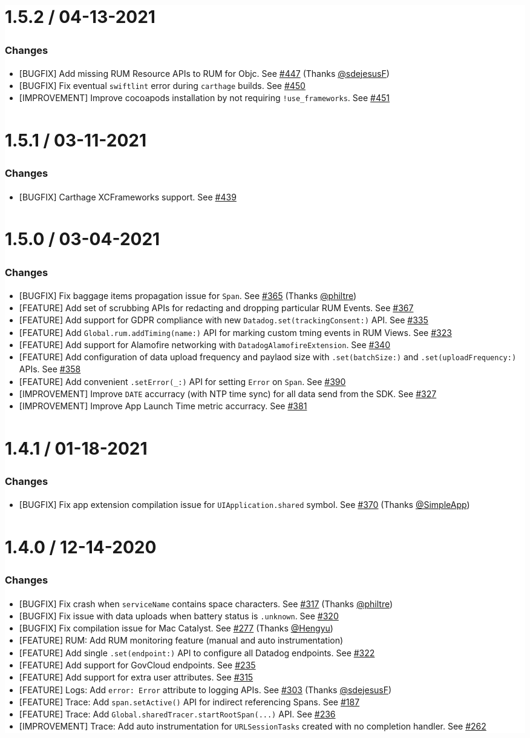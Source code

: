 # 1.5.2 / 04-13-2021

### Changes

- [BUGFIX] Add missing RUM Resource APIs to RUM for Objc. See [#447][] (Thanks [@sdejesusF][])
- [BUGFIX] Fix eventual `swiftlint` error during `carthage` builds. See [#450][]
- [IMPROVEMENT] Improve cocoapods installation by not requiring `!use_frameworks`. See [#451][]

# 1.5.1 / 03-11-2021

### Changes

- [BUGFIX] Carthage XCFrameworks support. See [#439][]

# 1.5.0 / 03-04-2021

### Changes

- [BUGFIX] Fix baggage items propagation issue for `Span`. See [#365][] (Thanks [@philtre][])
- [FEATURE] Add set of scrubbing APIs for redacting and dropping particular RUM Events. See [#367][]
- [FEATURE] Add support for GDPR compliance with new `Datadog.set(trackingConsent:)` API. See [#335][]
- [FEATURE] Add `Global.rum.addTiming(name:)` API for marking custom tming events in RUM Views. See [#323][]
- [FEATURE] Add support for Alamofire networking with `DatadogAlamofireExtension`. See [#340][]
- [FEATURE] Add configuration of data upload frequency and paylaod size with `.set(batchSize:)` and `.set(uploadFrequency:)` APIs. See [#358][]
- [FEATURE] Add convenient `.setError(_:)` API for setting `Error` on `Span`. See [#390][]
- [IMPROVEMENT] Improve `DATE` accurracy (with NTP time sync) for all data send from the SDK. See [#327][]
- [IMPROVEMENT] Improve App Launch Time metric accurracy. See [#381][]

# 1.4.1 / 01-18-2021

### Changes

- [BUGFIX] Fix app extension compilation issue for `UIApplication.shared` symbol. See [#370][] (Thanks [@SimpleApp][])

# 1.4.0 / 12-14-2020

### Changes

- [BUGFIX] Fix crash when `serviceName` contains space characters. See [#317][] (Thanks [@philtre][])
- [BUGFIX] Fix issue with data uploads when battery status is `.unknown`. See [#320][]
- [BUGFIX] Fix compilation issue for Mac Catalyst. See [#277][] (Thanks [@Hengyu][])
- [FEATURE] RUM: Add RUM monitoring feature (manual and auto instrumentation)
- [FEATURE] Add single `.set(endpoint:)` API to configure all Datadog endpoints. See [#322][]
- [FEATURE] Add support for GovCloud endpoints. See [#235][]
- [FEATURE] Add support for extra user attributes. See [#315][]
- [FEATURE] Logs: Add `error: Error` attribute to logging APIs. See [#303][] (Thanks [@sdejesusF][])
- [FEATURE] Trace: Add `span.setActive()` API for indirect referencing Spans. See [#187][]
- [FEATURE] Trace: Add `Global.sharedTracer.startRootSpan(...)` API. See [#236][]
- [IMPROVEMENT] Trace: Add auto instrumentation for `URLSessionTasks` created with no completion handler. See [#262][]

[#64]: https://github.com/DataDog/dd-sdk-ios/pull/64
[#65]: https://github.com/DataDog/dd-sdk-ios/pull/65
[#73]: https://github.com/DataDog/dd-sdk-ios/pull/73
[#80]: https://github.com/DataDog/dd-sdk-ios/pull/80
[#82]: https://github.com/DataDog/dd-sdk-ios/pull/82
[#84]: https://github.com/DataDog/dd-sdk-ios/pull/84
[#96]: https://github.com/DataDog/dd-sdk-ios/pull/96
[#102]: https://github.com/DataDog/dd-sdk-ios/pull/102
[#110]: https://github.com/DataDog/dd-sdk-ios/pull/110
[#111]: https://github.com/DataDog/dd-sdk-ios/pull/111
[#129]: https://github.com/DataDog/dd-sdk-ios/pull/129
[#133]: https://github.com/DataDog/dd-sdk-ios/pull/133
[#180]: https://github.com/DataDog/dd-sdk-ios/pull/180
[#182]: https://github.com/DataDog/dd-sdk-ios/pull/182
[#185]: https://github.com/DataDog/dd-sdk-ios/pull/185
[#187]: https://github.com/DataDog/dd-sdk-ios/pull/187
[#217]: https://github.com/DataDog/dd-sdk-ios/pull/217
[#220]: https://github.com/DataDog/dd-sdk-ios/pull/220
[#235]: https://github.com/DataDog/dd-sdk-ios/pull/235
[#236]: https://github.com/DataDog/dd-sdk-ios/pull/236
[#246]: https://github.com/DataDog/dd-sdk-ios/pull/246
[#249]: https://github.com/DataDog/dd-sdk-ios/pull/249
[#262]: https://github.com/DataDog/dd-sdk-ios/pull/262
[#277]: https://github.com/DataDog/dd-sdk-ios/pull/277
[#303]: https://github.com/DataDog/dd-sdk-ios/pull/303
[#315]: https://github.com/DataDog/dd-sdk-ios/pull/315
[#317]: https://github.com/DataDog/dd-sdk-ios/pull/317
[#318]: https://github.com/DataDog/dd-sdk-ios/pull/318
[#320]: https://github.com/DataDog/dd-sdk-ios/pull/320
[#322]: https://github.com/DataDog/dd-sdk-ios/pull/322
[#323]: https://github.com/DataDog/dd-sdk-ios/pull/323
[#327]: https://github.com/DataDog/dd-sdk-ios/pull/327
[#335]: https://github.com/DataDog/dd-sdk-ios/pull/335
[#340]: https://github.com/DataDog/dd-sdk-ios/pull/340
[#358]: https://github.com/DataDog/dd-sdk-ios/pull/358
[#365]: https://github.com/DataDog/dd-sdk-ios/pull/365
[#367]: https://github.com/DataDog/dd-sdk-ios/pull/367
[#370]: https://github.com/DataDog/dd-sdk-ios/pull/370
[#381]: https://github.com/DataDog/dd-sdk-ios/pull/381
[#390]: https://github.com/DataDog/dd-sdk-ios/pull/390
[#415]: https://github.com/DataDog/dd-sdk-ios/pull/415
[#419]: https://github.com/DataDog/dd-sdk-ios/pull/419
[#421]: https://github.com/DataDog/dd-sdk-ios/pull/421
[#423]: https://github.com/DataDog/dd-sdk-ios/pull/423
[#431]: https://github.com/DataDog/dd-sdk-ios/pull/431
[#436]: https://github.com/DataDog/dd-sdk-ios/pull/436
[#439]: https://github.com/DataDog/dd-sdk-ios/pull/439
[#444]: https://github.com/DataDog/dd-sdk-ios/pull/444
[#447]: https://github.com/DataDog/dd-sdk-ios/pull/447
[#450]: https://github.com/DataDog/dd-sdk-ios/pull/450
[#451]: https://github.com/DataDog/dd-sdk-ios/pull/451
[#473]: https://github.com/DataDog/dd-sdk-ios/pull/473
[#474]: https://github.com/DataDog/dd-sdk-ios/pull/474
[#479]: https://github.com/DataDog/dd-sdk-ios/pull/479
[#481]: https://github.com/DataDog/dd-sdk-ios/pull/481
[#483]: https://github.com/DataDog/dd-sdk-ios/pull/483
[#493]: https://github.com/DataDog/dd-sdk-ios/pull/493
[#495]: https://github.com/DataDog/dd-sdk-ios/pull/495
[#504]: https://github.com/DataDog/dd-sdk-ios/pull/504
[#509]: https://github.com/DataDog/dd-sdk-ios/pull/509
[#514]: https://github.com/DataDog/dd-sdk-ios/pull/514
[#522]: https://github.com/DataDog/dd-sdk-ios/pull/522
[#523]: https://github.com/DataDog/dd-sdk-ios/pull/523
[#524]: https://github.com/DataDog/dd-sdk-ios/pull/524
[#525]: https://github.com/DataDog/dd-sdk-ios/pull/525
[#531]: https://github.com/DataDog/dd-sdk-ios/pull/531
[#534]: https://github.com/DataDog/dd-sdk-ios/pull/534
[#535]: https://github.com/DataDog/dd-sdk-ios/pull/535
[#537]: https://github.com/DataDog/dd-sdk-ios/pull/537
[#539]: https://github.com/DataDog/dd-sdk-ios/pull/539
[#545]: https://github.com/DataDog/dd-sdk-ios/pull/545
[#547]: https://github.com/DataDog/dd-sdk-ios/pull/547
[#562]: https://github.com/DataDog/dd-sdk-ios/pull/562
[#563]: https://github.com/DataDog/dd-sdk-ios/pull/563
[#566]: https://github.com/DataDog/dd-sdk-ios/pull/566
[#567]: https://github.com/DataDog/dd-sdk-ios/pull/567
[#569]: https://github.com/DataDog/dd-sdk-ios/pull/569
[#575]: https://github.com/DataDog/dd-sdk-ios/pull/575
[#576]: https://github.com/DataDog/dd-sdk-ios/pull/576
[#582]: https://github.com/DataDog/dd-sdk-ios/pull/582
[#583]: https://github.com/DataDog/dd-sdk-ios/pull/583
[#590]: https://github.com/DataDog/dd-sdk-ios/pull/590
[#605]: https://github.com/DataDog/dd-sdk-ios/pull/605
[#608]: https://github.com/DataDog/dd-sdk-ios/pull/608
[#609]: https://github.com/DataDog/dd-sdk-ios/pull/609
[#613]: https://github.com/DataDog/dd-sdk-ios/pull/613
[#615]: https://github.com/DataDog/dd-sdk-ios/pull/615
[#619]: https://github.com/DataDog/dd-sdk-ios/pull/619
[#623]: https://github.com/DataDog/dd-sdk-ios/pull/623
[#626]: https://github.com/DataDog/dd-sdk-ios/pull/626
[#627]: https://github.com/DataDog/dd-sdk-ios/pull/627
[#640]: https://github.com/DataDog/dd-sdk-ios/pull/640
[#641]: https://github.com/DataDog/dd-sdk-ios/pull/641
[#644]: https://github.com/DataDog/dd-sdk-ios/pull/644
[#654]: https://github.com/DataDog/dd-sdk-ios/pull/654
[#655]: https://github.com/DataDog/dd-sdk-ios/pull/655
[#676]: https://github.com/DataDog/dd-sdk-ios/pull/676
[#679]: https://github.com/DataDog/dd-sdk-ios/pull/679
[#680]: https://github.com/DataDog/dd-sdk-ios/pull/680
[#692]: https://github.com/DataDog/dd-sdk-ios/pull/692
[#699]: https://github.com/DataDog/dd-sdk-ios/pull/699
[#702]: https://github.com/DataDog/dd-sdk-ios/pull/702
[#708]: https://github.com/DataDog/dd-sdk-ios/pull/708
[#712]: https://github.com/DataDog/dd-sdk-ios/pull/712
[#715]: https://github.com/DataDog/dd-sdk-ios/pull/715
[#724]: https://github.com/DataDog/dd-sdk-ios/pull/724
[#725]: https://github.com/DataDog/dd-sdk-ios/pull/725
[#728]: https://github.com/DataDog/dd-sdk-ios/pull/728
[#729]: https://github.com/DataDog/dd-sdk-ios/pull/729
[#761]: https://github.com/DataDog/dd-sdk-ios/pull/761
[#789]: https://github.com/DataDog/dd-sdk-ios/pull/789
[#793]: https://github.com/DataDog/dd-sdk-ios/pull/793
[#794]: https://github.com/DataDog/dd-sdk-ios/pull/794
[#795]: https://github.com/DataDog/dd-sdk-ios/pull/795
[#797]: https://github.com/DataDog/dd-sdk-ios/pull/797
[#815]: https://github.com/DataDog/dd-sdk-ios/pull/815
[#830]: https://github.com/DataDog/dd-sdk-ios/pull/830
[#832]: https://github.com/DataDog/dd-sdk-ios/pull/832
[#837]: https://github.com/DataDog/dd-sdk-ios/pull/837
[#851]: https://github.com/DataDog/dd-sdk-ios/pull/851
[#867]: https://github.com/DataDog/dd-sdk-ios/pull/867
[#876]: https://github.com/DataDog/dd-sdk-ios/pull/876
[#888]: https://github.com/DataDog/dd-sdk-ios/pull/888
[#894]: https://github.com/DataDog/dd-sdk-ios/pull/894
[#949]: https://github.com/DataDog/dd-sdk-ios/pull/949
[#950]: https://github.com/DataDog/dd-sdk-ios/pull/950
[#964]: https://github.com/DataDog/dd-sdk-ios/pull/964
[#973]: https://github.com/DataDog/dd-sdk-ios/pull/973
[#997]: https://github.com/DataDog/dd-sdk-ios/pull/997
[#1007]: https://github.com/DataDog/dd-sdk-ios/pull/1007
[#1013]: https://github.com/DataDog/dd-sdk-ios/pull/1013
[#1029]: https://github.com/DataDog/dd-sdk-ios/pull/1029
[#1031]: https://github.com/DataDog/dd-sdk-ios/pull/1031
[#1043]: https://github.com/DataDog/dd-sdk-ios/pull/1043
[#1045]: https://github.com/DataDog/dd-sdk-ios/pull/1045
[#1051]: https://github.com/DataDog/dd-sdk-ios/pull/1051
[#1057]: https://github.com/DataDog/dd-sdk-ios/pull/1057
[#1061]: https://github.com/DataDog/dd-sdk-ios/pull/1061
[#1071]: https://github.com/DataDog/dd-sdk-ios/pull/1071
[#1089]: https://github.com/DataDog/dd-sdk-ios/pull/1089
[#1145]: https://github.com/DataDog/dd-sdk-ios/pull/1145
[#1160]: https://github.com/DataDog/dd-sdk-ios/pull/1160
[#1177]: https://github.com/DataDog/dd-sdk-ios/pull/1177
[#1188]: https://github.com/DataDog/dd-sdk-ios/pull/1188
[#1209]: https://github.com/DataDog/dd-sdk-ios/pull/1209
[#1216]: https://github.com/DataDog/dd-sdk-ios/pull/1216
[#1219]: https://github.com/DataDog/dd-sdk-ios/pull/1219
[#1220]: https://github.com/DataDog/dd-sdk-ios/pull/1220
[#1247]: https://github.com/DataDog/dd-sdk-ios/pull/1247
[#1250]: https://github.com/DataDog/dd-sdk-ios/pull/1250
[#1259]: https://github.com/DataDog/dd-sdk-ios/pull/1259
[#1264]: https://github.com/DataDog/dd-sdk-ios/pull/1264
[#1272]: https://github.com/DataDog/dd-sdk-ios/pull/1272
[#1311]: https://github.com/DataDog/dd-sdk-ios/pull/1311
[#1315]: https://github.com/DataDog/dd-sdk-ios/pull/1315
[#1328]: https://github.com/DataDog/dd-sdk-ios/pull/1328
[#1331]: https://github.com/DataDog/dd-sdk-ios/pull/1331
[#1355]: https://github.com/DataDog/dd-sdk-ios/pull/1355
[#1394]: https://github.com/DataDog/dd-sdk-ios/pull/1394
[#1410]: https://github.com/DataDog/dd-sdk-ios/pull/1410
[#1412]: https://github.com/DataDog/dd-sdk-ios/pull/1412
[#1413]: https://github.com/DataDog/dd-sdk-ios/pull/1413
[#1415]: https://github.com/DataDog/dd-sdk-ios/pull/1415
[#1418]: https://github.com/DataDog/dd-sdk-ios/pull/1418
[#1419]: https://github.com/DataDog/dd-sdk-ios/pull/1419
[#1428]: https://github.com/DataDog/dd-sdk-ios/pull/1428
[#1444]: https://github.com/DataDog/dd-sdk-ios/pull/1444
[#1464]: https://github.com/DataDog/dd-sdk-ios/pull/1464
[#1465]: https://github.com/DataDog/dd-sdk-ios/pull/1465
[#1488]: https://github.com/DataDog/dd-sdk-ios/pull/1488
[#1493]: https://github.com/DataDog/dd-sdk-ios/pull/1493
[#1498]: https://github.com/DataDog/dd-sdk-ios/pull/1498
[#1502]: https://github.com/DataDog/dd-sdk-ios/pull/1502
[#1515]: https://github.com/DataDog/dd-sdk-ios/pull/1515
[#1524]: https://github.com/DataDog/dd-sdk-ios/pull/1524
[#1529]: https://github.com/DataDog/dd-sdk-ios/pull/1529
[#1531]: https://github.com/DataDog/dd-sdk-ios/pull/1531
[#1533]: https://github.com/DataDog/dd-sdk-ios/pull/1533
[#1536]: https://github.com/DataDog/dd-sdk-ios/pull/1536
[#1541]: https://github.com/DataDog/dd-sdk-ios/pull/1541
[#1592]: https://github.com/DataDog/dd-sdk-ios/pull/1592
[#1594]: https://github.com/DataDog/dd-sdk-ios/pull/1594
[#1596]: https://github.com/DataDog/dd-sdk-ios/pull/1596
[#1597]: https://github.com/DataDog/dd-sdk-ios/pull/1597
[#1609]: https://github.com/DataDog/dd-sdk-ios/pull/1609
[#1615]: https://github.com/DataDog/dd-sdk-ios/pull/1615
[#1637]: https://github.com/DataDog/dd-sdk-ios/pull/1637
[#1639]: https://github.com/DataDog/dd-sdk-ios/pull/1639
[#1645]: https://github.com/DataDog/dd-sdk-ios/pull/1645
[#1627]: https://github.com/DataDog/dd-sdk-ios/pull/1627
[#1644]: https://github.com/DataDog/dd-sdk-ios/pull/1644
[#1656]: https://github.com/DataDog/dd-sdk-ios/pull/1656
[#1666]: https://github.com/DataDog/dd-sdk-ios/pull/1666
[#1672]: https://github.com/DataDog/dd-sdk-ios/pull/1672
[#1685]: https://github.com/DataDog/dd-sdk-ios/pull/1685
[#1696]: https://github.com/DataDog/dd-sdk-ios/pull/1696
[#1697]: https://github.com/DataDog/dd-sdk-ios/pull/1697
[#1707]: https://github.com/DataDog/dd-sdk-ios/pull/1707
[#1711]: https://github.com/DataDog/dd-sdk-ios/pull/1711
[#1721]: https://github.com/DataDog/dd-sdk-ios/pull/1721
[#1722]: https://github.com/DataDog/dd-sdk-ios/pull/1722
[#1724]: https://github.com/DataDog/dd-sdk-ios/pull/1724
[#1741]: https://github.com/DataDog/dd-sdk-ios/pull/1741
[#1742]: https://github.com/DataDog/dd-sdk-ios/pull/1742
[#1746]: https://github.com/DataDog/dd-sdk-ios/pull/1746
[#1747]: https://github.com/DataDog/dd-sdk-ios/pull/1747
[#1763]: https://github.com/DataDog/dd-sdk-ios/pull/1763
[#1767]: https://github.com/DataDog/dd-sdk-ios/pull/1767
[#1774]: https://github.com/DataDog/dd-sdk-ios/pull/1774
[#1776]: https://github.com/DataDog/dd-sdk-ios/pull/1776
[#1794]: https://github.com/DataDog/dd-sdk-ios/pull/1794
[#1798]: https://github.com/DataDog/dd-sdk-ios/pull/1798
[#1803]: https://github.com/DataDog/dd-sdk-ios/pull/1803
[#1807]: https://github.com/DataDog/dd-sdk-ios/pull/1807
[#1828]: https://github.com/DataDog/dd-sdk-ios/pull/1828
[#1834]: https://github.com/DataDog/dd-sdk-ios/pull/1834
[#1835]: https://github.com/DataDog/dd-sdk-ios/pull/1835
[#1843]: https://github.com/DataDog/dd-sdk-ios/pull/1843
[#1853]: https://github.com/DataDog/dd-sdk-ios/pull/1853
[#1854]: https://github.com/DataDog/dd-sdk-ios/pull/1854
[#1886]: https://github.com/DataDog/dd-sdk-ios/pull/1886
[#1888]: https://github.com/DataDog/dd-sdk-ios/pull/1888
[#1889]: https://github.com/DataDog/dd-sdk-ios/pull/1889
[#1891]: https://github.com/DataDog/dd-sdk-ios/pull/1891
[#1898]: https://github.com/DataDog/dd-sdk-ios/pull/1898
[#1906]: https://github.com/DataDog/dd-sdk-ios/pull/1906
[#1908]: https://github.com/DataDog/dd-sdk-ios/pull/1908
[#1911]: https://github.com/DataDog/dd-sdk-ios/pull/1911
[#1912]: https://github.com/DataDog/dd-sdk-ios/pull/1912
[#1916]: https://github.com/DataDog/dd-sdk-ios/pull/1916
[#1917]: https://github.com/DataDog/dd-sdk-ios/pull/1917
[#1918]: https://github.com/DataDog/dd-sdk-ios/pull/1918
[#1925]: https://github.com/DataDog/dd-sdk-ios/pull/1925
[#1930]: https://github.com/DataDog/dd-sdk-ios/pull/1930
[#1934]: https://github.com/DataDog/dd-sdk-ios/pull/1934
[#1938]: https://github.com/DataDog/dd-sdk-ios/pull/1938
[#1940]: https://github.com/DataDog/dd-sdk-ios/pull/1940
[#1946]: https://github.com/DataDog/dd-sdk-ios/pull/1946
[#1947]: https://github.com/DataDog/dd-sdk-ios/pull/1947
[#1948]: https://github.com/DataDog/dd-sdk-ios/pull/1948
[#1955]: https://github.com/DataDog/dd-sdk-ios/pull/1955
[#1963]: https://github.com/DataDog/dd-sdk-ios/pull/1963
[#1966]: https://github.com/DataDog/dd-sdk-ios/pull/1966
[#1967]: https://github.com/DataDog/dd-sdk-ios/pull/1967
[#1968]: https://github.com/DataDog/dd-sdk-ios/pull/1968
[#1973]: https://github.com/DataDog/dd-sdk-ios/pull/1973
[#1986]: https://github.com/DataDog/dd-sdk-ios/pull/1986
[#1988]: https://github.com/DataDog/dd-sdk-ios/pull/1988
[#1991]: https://github.com/DataDog/dd-sdk-ios/pull/1991
[#1998]: https://github.com/DataDog/dd-sdk-ios/pull/1998
[#2000]: https://github.com/DataDog/dd-sdk-ios/pull/2000
[#2005]: https://github.com/DataDog/dd-sdk-ios/pull/2005
[#2008]: https://github.com/DataDog/dd-sdk-ios/pull/2008
[#2026]: https://github.com/DataDog/dd-sdk-ios/pull/2026
[#2040]: https://github.com/DataDog/dd-sdk-ios/pull/2040
[#2043]: https://github.com/DataDog/dd-sdk-ios/pull/2043
[#2050]: https://github.com/DataDog/dd-sdk-ios/pull/2050
[#2063]: https://github.com/DataDog/dd-sdk-ios/pull/2063
[#2073]: https://github.com/DataDog/dd-sdk-ios/pull/2073
[#2083]: https://github.com/DataDog/dd-sdk-ios/pull/2083
[#2088]: https://github.com/DataDog/dd-sdk-ios/pull/2088
[#2092]: https://github.com/DataDog/dd-sdk-ios/pull/2092
[#2099]: https://github.com/DataDog/dd-sdk-ios/pull/2099
[#2104]: https://github.com/DataDog/dd-sdk-ios/pull/2104
[#2113]: https://github.com/DataDog/dd-sdk-ios/pull/2113
[#2114]: https://github.com/DataDog/dd-sdk-ios/pull/2114
[#2116]: https://github.com/DataDog/dd-sdk-ios/pull/2116
[#2120]: https://github.com/DataDog/dd-sdk-ios/pull/2120
[#2125]: https://github.com/DataDog/dd-sdk-ios/pull/2125
[#2126]: https://github.com/DataDog/dd-sdk-ios/pull/2126
[#2148]: https://github.com/DataDog/dd-sdk-ios/pull/2148
[#2153]: https://github.com/DataDog/dd-sdk-ios/pull/2153
[#2154]: https://github.com/DataDog/dd-sdk-ios/pull/2154
[#2169]: https://github.com/DataDog/dd-sdk-ios/pull/2169
[#2170]: https://github.com/DataDog/dd-sdk-ios/pull/2170
[#2172]: https://github.com/DataDog/dd-sdk-ios/pull/2172
[#2177]: https://github.com/DataDog/dd-sdk-ios/pull/2177
[#2182]: https://github.com/DataDog/dd-sdk-ios/pull/2182
[#2195]: https://github.com/DataDog/dd-sdk-ios/pull/2195
[#2217]: https://github.com/DataDog/dd-sdk-ios/pull/2217
[#2200]: https://github.com/DataDog/dd-sdk-ios/pull/2200
[#2201]: https://github.com/DataDog/dd-sdk-ios/pull/2201
[#2223]: https://github.com/DataDog/dd-sdk-ios/pull/2223
[#2225]: https://github.com/DataDog/dd-sdk-ios/pull/2225
[#2234]: https://github.com/DataDog/dd-sdk-ios/pull/2234
[#2236]: https://github.com/DataDog/dd-sdk-ios/pull/2236
[#2237]: https://github.com/DataDog/dd-sdk-ios/pull/2237
[#2240]: https://github.com/DataDog/dd-sdk-ios/pull/2240
[#2244]: https://github.com/DataDog/dd-sdk-ios/pull/2244
[#2251]: https://github.com/DataDog/dd-sdk-ios/pull/2251
[#2260]: https://github.com/DataDog/dd-sdk-ios/pull/2260
[#2268]: https://github.com/DataDog/dd-sdk-ios/pull/2268
[#2286]: https://github.com/DataDog/dd-sdk-ios/pull/2286
[#2288]: https://github.com/DataDog/dd-sdk-ios/pull/2288
[#2291]: https://github.com/DataDog/dd-sdk-ios/pull/2291
[#2295]: https://github.com/DataDog/dd-sdk-ios/pull/2295
[#2298]: https://github.com/DataDog/dd-sdk-ios/pull/2298
[#2302]: https://github.com/DataDog/dd-sdk-ios/pull/2302
[#2304]: https://github.com/DataDog/dd-sdk-ios/pull/2304
[#2305]: https://github.com/DataDog/dd-sdk-ios/pull/2305
[#2309]: https://github.com/DataDog/dd-sdk-ios/pull/2309
[#2310]: https://github.com/DataDog/dd-sdk-ios/pull/2310
[#2315]: https://github.com/DataDog/dd-sdk-ios/pull/2315
[#2316]: https://github.com/DataDog/dd-sdk-ios/pull/2316
[#2322]: https://github.com/DataDog/dd-sdk-ios/pull/2322
[#2326]: https://github.com/DataDog/dd-sdk-ios/pull/2326
[#2327]: https://github.com/DataDog/dd-sdk-ios/pull/2327
[#2333]: https://github.com/DataDog/dd-sdk-ios/pull/2333
[#2341]: https://github.com/DataDog/dd-sdk-ios/pull/2341
[#2343]: https://github.com/DataDog/dd-sdk-ios/pull/2343
[#2344]: https://github.com/DataDog/dd-sdk-ios/pull/2344
[#2348]: https://github.com/DataDog/dd-sdk-ios/pull/2348
[#2351]: https://github.com/DataDog/dd-sdk-ios/pull/2351
[#2354]: https://github.com/DataDog/dd-sdk-ios/pull/2354
[#2355]: https://github.com/DataDog/dd-sdk-ios/pull/2355
[#2359]: https://github.com/DataDog/dd-sdk-ios/pull/2359
[#2360]: https://github.com/DataDog/dd-sdk-ios/pull/2360
[#2364]: https://github.com/DataDog/dd-sdk-ios/pull/2364
[#2369]: https://github.com/DataDog/dd-sdk-ios/pull/2369
[#2370]: https://github.com/DataDog/dd-sdk-ios/pull/2370
[#2395]: https://github.com/DataDog/dd-sdk-ios/pull/2395
[#2405]: https://github.com/DataDog/dd-sdk-ios/pull/2405
[#2410]: https://github.com/DataDog/dd-sdk-ios/pull/2410
[#2442]: https://github.com/DataDog/dd-sdk-ios/pull/2442
[#2455]: https://github.com/DataDog/dd-sdk-ios/pull/2455
[#2463]: https://github.com/DataDog/dd-sdk-ios/pull/2463
[#2410]: https://github.com/DataDog/dd-sdk-ios/pull/2410
[#2436]: https://github.com/DataDog/dd-sdk-ios/pull/2436
[#2469]: https://github.com/DataDog/dd-sdk-ios/pull/2469
[#2474]: https://github.com/DataDog/dd-sdk-ios/pull/2474
[#2473]: https://github.com/DataDog/dd-sdk-ios/pull/2473
[@00fa9a]: https://github.com/00FA9A
[@britton-earnin]: https://github.com/Britton-Earnin
[@hengyu]: https://github.com/Hengyu
[@leffelmania]: https://github.com/LeffelMania
[@simpleapp]: https://github.com/SimpleApp
[@tsvetelinvladimirov]: https://github.com/TsvetelinVladimirov
[@arnauddorgans]: https://github.com/arnauddorgans
[@ben-yolabs]: https://github.com/ben-yolabs
[@earltedly]: https://github.com/earltedly
[@flobories]: https://github.com/flobories
[@hyling]: https://github.com/hyling
[@jegnux]: https://github.com/jegnux
[@joeydong]: https://github.com/joeydong
[@jracollins]: https://github.com/jracollins
[@lgaches]: https://github.com/lgaches
[@lmramirez]: https://github.com/lmramirez
[@marcusway]: https://github.com/marcusway
[@aldoKelvianto]: https://github.com/aldoKelvianto
[@matcartmill]: https://github.com/matcartmill
[@michalsrutek]: https://github.com/michalsrutek
[@philtre]: https://github.com/philtre
[@pingd]: https://github.com/pingd
[@provtheodorenewell]: https://github.com/provTheodoreNewell
[@safa-ads]: https://github.com/safa-ads
[@sdejesusf]: https://github.com/sdejesusF
[@avdlee]: https://github.com/AvdLee
[@dfed]: https://github.com/dfed
[@cltnschlosser]: https://github.com/cltnschlosser
[@alexfanatics]: https://github.com/alexfanatics
[@changm4n]: https://github.com/changm4n
[@jfiser-paylocity]: https://github.com/jfiser-paylocity
[@Hengyu]: https://github.com/Hengyu
[@naftaly]: https://github.com/naftaly